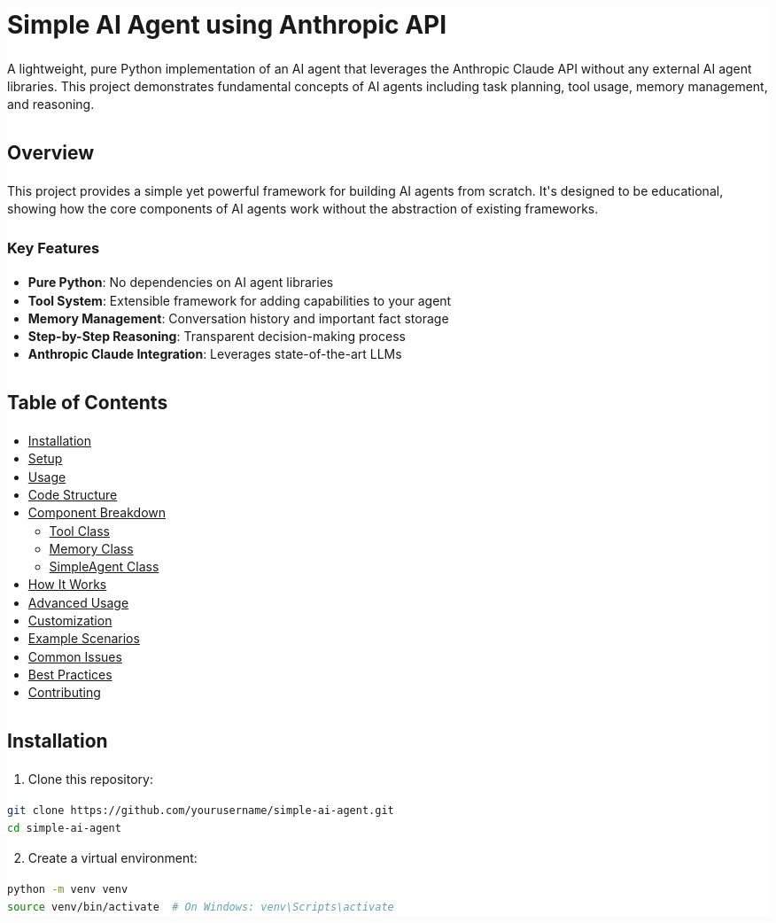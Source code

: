 # Simple AI Agent using Anthropic API

A lightweight, pure Python implementation of an AI agent that leverages the Anthropic Claude API without any external AI agent libraries. This project demonstrates fundamental concepts of AI agents including task planning, tool usage, memory management, and reasoning.

## Overview

This project provides a simple yet powerful framework for building AI agents from scratch. It's designed to be educational, showing how the core components of AI agents work without the abstraction of existing frameworks.

### Key Features

- **Pure Python**: No dependencies on AI agent libraries
- **Tool System**: Extensible framework for adding capabilities to your agent
- **Memory Management**: Conversation history and important fact storage
- **Step-by-Step Reasoning**: Transparent decision-making process
- **Anthropic Claude Integration**: Leverages state-of-the-art LLMs

## Table of Contents

- [Installation](#installation)
- [Setup](#setup)
- [Usage](#usage)
- [Code Structure](#code-structure)
- [Component Breakdown](#component-breakdown)
  - [Tool Class](#tool-class)
  - [Memory Class](#memory-class)
  - [SimpleAgent Class](#simpleagent-class)
- [How It Works](#how-it-works)
- [Advanced Usage](#advanced-usage)
- [Customization](#customization)
- [Example Scenarios](#example-scenarios)
- [Common Issues](#common-issues)
- [Best Practices](#best-practices)
- [Contributing](#contributing)

## Installation

1. Clone this repository:
```bash
git clone https://github.com/yourusername/simple-ai-agent.git
cd simple-ai-agent
```

2. Create a virtual environment:
```bash
python -m venv venv
source venv/bin/activate  # On Windows: venv\Scripts\activate
```
